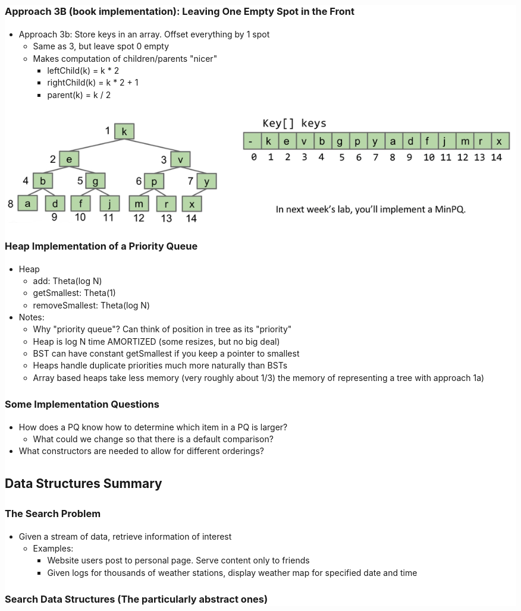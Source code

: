 
### Approach 3B (book implementation): Leaving One Empty Spot in the Front
- Approach 3b: Store keys in an array. Offset everything by 1 spot
  - Same as 3, but leave spot 0 empty
  - Makes computation of children/parents "nicer"
    - leftChild(k) = k * 2
    - rightChild(k) = k * 2 + 1
    - parent(k) = k / 2

![](images/21.6.png)

### Heap Implementation of a Priority Queue
- Heap
  - add: Theta(log N)
  - getSmallest: Theta(1)
  - removeSmallest: Theta(log N)
- Notes:
  - Why "priority queue"? Can think of position in tree as its "priority"
  - Heap is log N time AMORTIZED (some resizes, but no big deal)
  - BST can have constant getSmallest if you keep a pointer to smallest
  - Heaps handle duplicate priorities much more naturally than BSTs
  - Array based heaps take less memory (very roughly about 1/3) the memory of representing a tree with approach 1a)

### Some Implementation Questions
- How does a PQ know how to determine which item in a PQ is larger?
  - What could we change so that there is a default comparison?
- What constructors are needed to allow for different orderings?


## Data Structures Summary

### The Search Problem
- Given a stream of data, retrieve information of interest
  - Examples:
    - Website users post to personal page. Serve content only to friends
    - Given logs for thousands of weather stations, display weather map for specified date and time

### Search Data Structures (The particularly abstract ones)